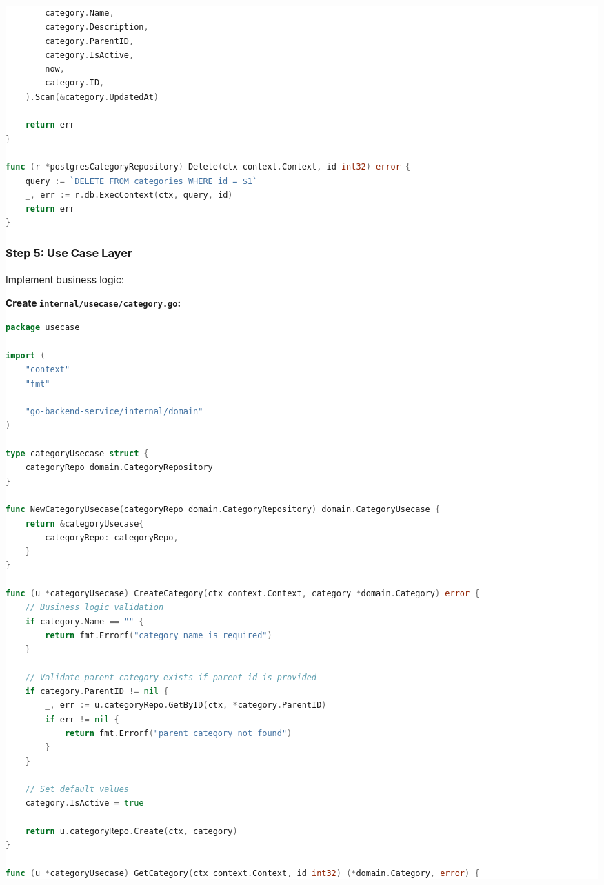 ```go
        category.Name,
        category.Description,
        category.ParentID,
        category.IsActive,
        now,
        category.ID,
    ).Scan(&category.UpdatedAt)

    return err
}

func (r *postgresCategoryRepository) Delete(ctx context.Context, id int32) error {
    query := `DELETE FROM categories WHERE id = $1`
    _, err := r.db.ExecContext(ctx, query, id)
    return err
}
```

### Step 5: Use Case Layer

Implement business logic:

**Create `internal/usecase/category.go`:**
```go
package usecase

import (
    "context"
    "fmt"

    "go-backend-service/internal/domain"
)

type categoryUsecase struct {
    categoryRepo domain.CategoryRepository
}

func NewCategoryUsecase(categoryRepo domain.CategoryRepository) domain.CategoryUsecase {
    return &categoryUsecase{
        categoryRepo: categoryRepo,
    }
}

func (u *categoryUsecase) CreateCategory(ctx context.Context, category *domain.Category) error {
    // Business logic validation
    if category.Name == "" {
        return fmt.Errorf("category name is required")
    }

    // Validate parent category exists if parent_id is provided
    if category.ParentID != nil {
        _, err := u.categoryRepo.GetByID(ctx, *category.ParentID)
        if err != nil {
            return fmt.Errorf("parent category not found")
        }
    }

    // Set default values
    category.IsActive = true

    return u.categoryRepo.Create(ctx, category)
}

func (u *categoryUsecase) GetCategory(ctx context.Context, id int32) (*domain.Category, error) {
```